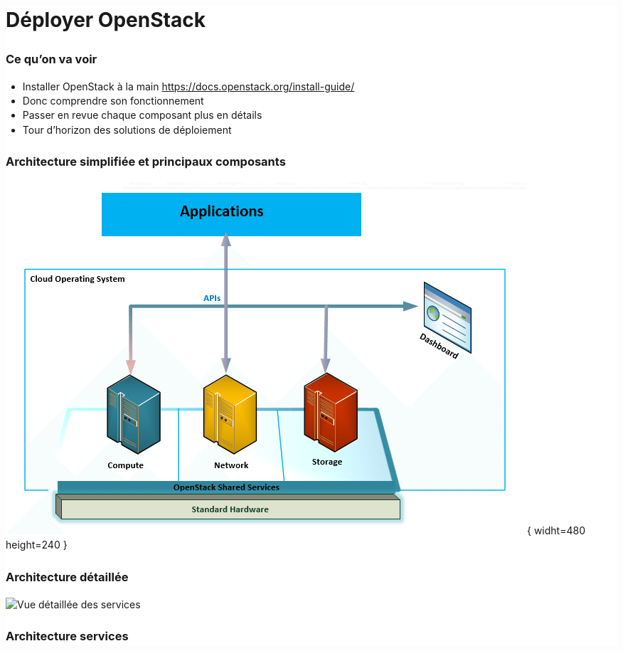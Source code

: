 # Déployer OpenStack

### Ce qu’on va voir

- Installer OpenStack à la main
  <https://docs.openstack.org/install-guide/>
- Donc comprendre son fonctionnement
- Passer en revue chaque composant plus en détails
- Tour d’horizon des solutions de déploiement

### Architecture simplifiée et principaux composants

![](images/openstack/openstack-archi-main-components.png){ widht=480 height=240 }

### Architecture détaillée

![Vue détaillée des services](images/architecture.jpg)

### Architecture services
